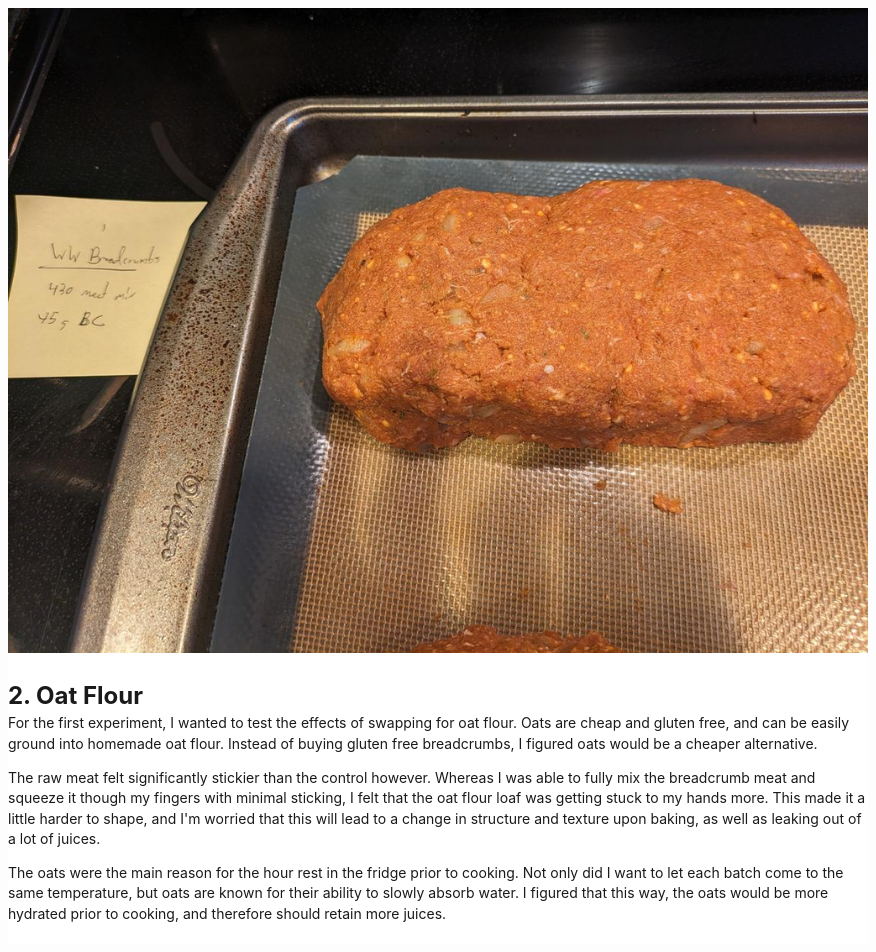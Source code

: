 <center><img src="/assets/Misc/Meatloaf/raw-bc.jpg" alt="" class="larger-image"></center><br>

<div id="oats" class="table-of-contents-2"></div>
<b><font size="+2">2. Oat Flour</font></b><br>
For the first experiment, I wanted to test the effects of swapping for oat flour.  Oats are cheap and gluten free, and can be easily ground into homemade oat flour.  Instead of buying gluten free breadcrumbs, I figured oats would be a cheaper alternative.<br>

The raw meat felt significantly stickier than the control however.  Whereas I was able to fully mix the breadcrumb meat and squeeze it though my fingers with minimal sticking, I felt that the oat flour loaf was getting stuck to my hands more.  This made it a little harder to shape, and I'm worried that this will lead to a change in structure and texture upon baking, as well as leaking out of a lot of juices.<br>

The oats were the main reason for the hour rest in the fridge prior to cooking.  Not only did I want to let each batch come to the same temperature, but oats are known for their ability to slowly absorb water.  I figured that this way, the oats would be more hydrated prior to cooking, and therefore should retain more juices.<br><br>
